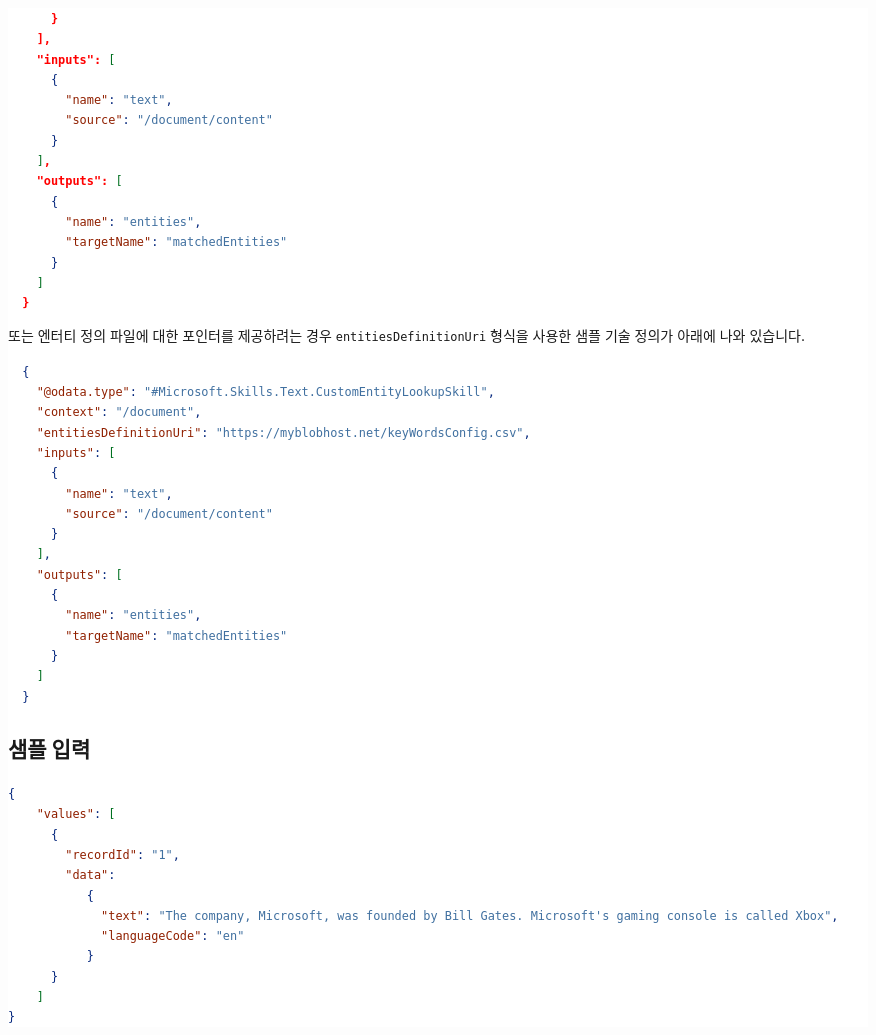 ```json
      }
    ],    
    "inputs": [
      {
        "name": "text",
        "source": "/document/content"
      }
    ],
    "outputs": [
      {
        "name": "entities",
        "targetName": "matchedEntities"
      }
    ]
  }
```
또는 엔터티 정의 파일에 대한 포인터를 제공하려는 경우 `entitiesDefinitionUri` 형식을 사용한 샘플 기술 정의가 아래에 나와 있습니다.

```json
  {
    "@odata.type": "#Microsoft.Skills.Text.CustomEntityLookupSkill",
    "context": "/document",
    "entitiesDefinitionUri": "https://myblobhost.net/keyWordsConfig.csv",    
    "inputs": [
      {
        "name": "text",
        "source": "/document/content"
      }
    ],
    "outputs": [
      {
        "name": "entities",
        "targetName": "matchedEntities"
      }
    ]
  }

```

##    <a name="sample-input"></a>샘플 입력

```json
{
    "values": [
      {
        "recordId": "1",
        "data":
           {
             "text": "The company, Microsoft, was founded by Bill Gates. Microsoft's gaming console is called Xbox",
             "languageCode": "en"
           }
      }
    ]
}
```
